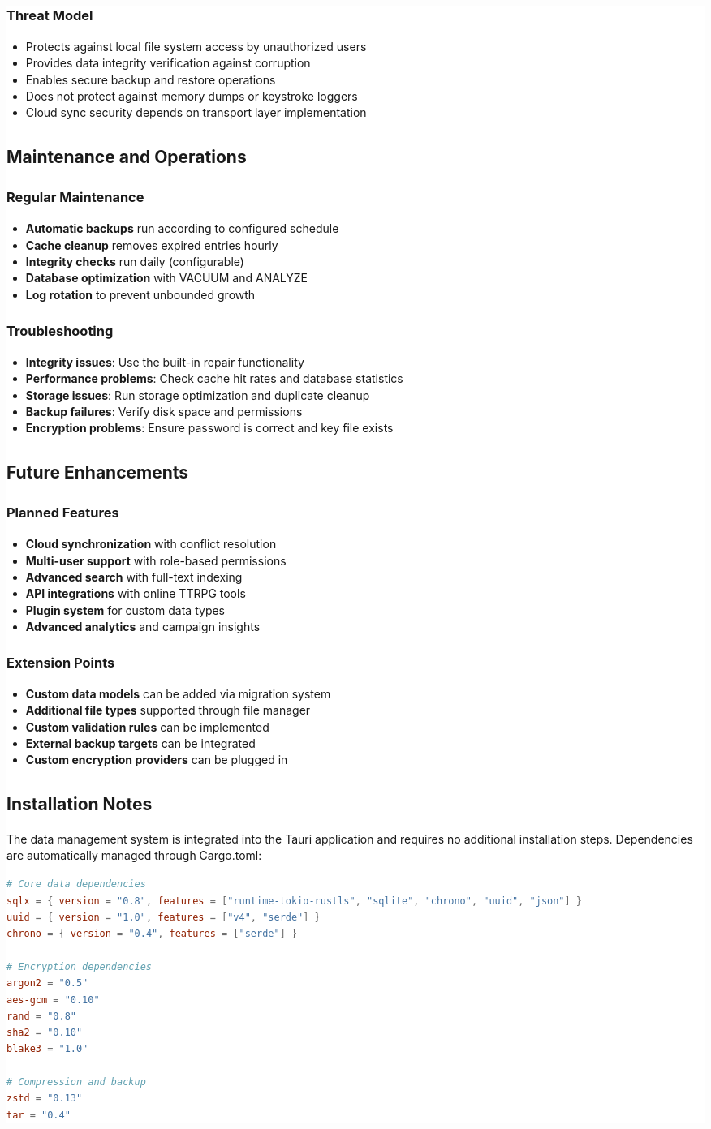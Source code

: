 ### Threat Model
- Protects against local file system access by unauthorized users
- Provides data integrity verification against corruption
- Enables secure backup and restore operations
- Does not protect against memory dumps or keystroke loggers
- Cloud sync security depends on transport layer implementation

## Maintenance and Operations

### Regular Maintenance
- **Automatic backups** run according to configured schedule
- **Cache cleanup** removes expired entries hourly
- **Integrity checks** run daily (configurable)
- **Database optimization** with VACUUM and ANALYZE
- **Log rotation** to prevent unbounded growth

### Troubleshooting
- **Integrity issues**: Use the built-in repair functionality
- **Performance problems**: Check cache hit rates and database statistics
- **Storage issues**: Run storage optimization and duplicate cleanup
- **Backup failures**: Verify disk space and permissions
- **Encryption problems**: Ensure password is correct and key file exists

## Future Enhancements

### Planned Features
- **Cloud synchronization** with conflict resolution
- **Multi-user support** with role-based permissions
- **Advanced search** with full-text indexing
- **API integrations** with online TTRPG tools
- **Plugin system** for custom data types
- **Advanced analytics** and campaign insights

### Extension Points
- **Custom data models** can be added via migration system
- **Additional file types** supported through file manager
- **Custom validation rules** can be implemented
- **External backup targets** can be integrated
- **Custom encryption providers** can be plugged in

## Installation Notes

The data management system is integrated into the Tauri application and requires no additional installation steps. Dependencies are automatically managed through Cargo.toml:

```toml
# Core data dependencies
sqlx = { version = "0.8", features = ["runtime-tokio-rustls", "sqlite", "chrono", "uuid", "json"] }
uuid = { version = "1.0", features = ["v4", "serde"] }
chrono = { version = "0.4", features = ["serde"] }

# Encryption dependencies  
argon2 = "0.5"
aes-gcm = "0.10"
rand = "0.8"
sha2 = "0.10"
blake3 = "1.0"

# Compression and backup
zstd = "0.13"
tar = "0.4"
```